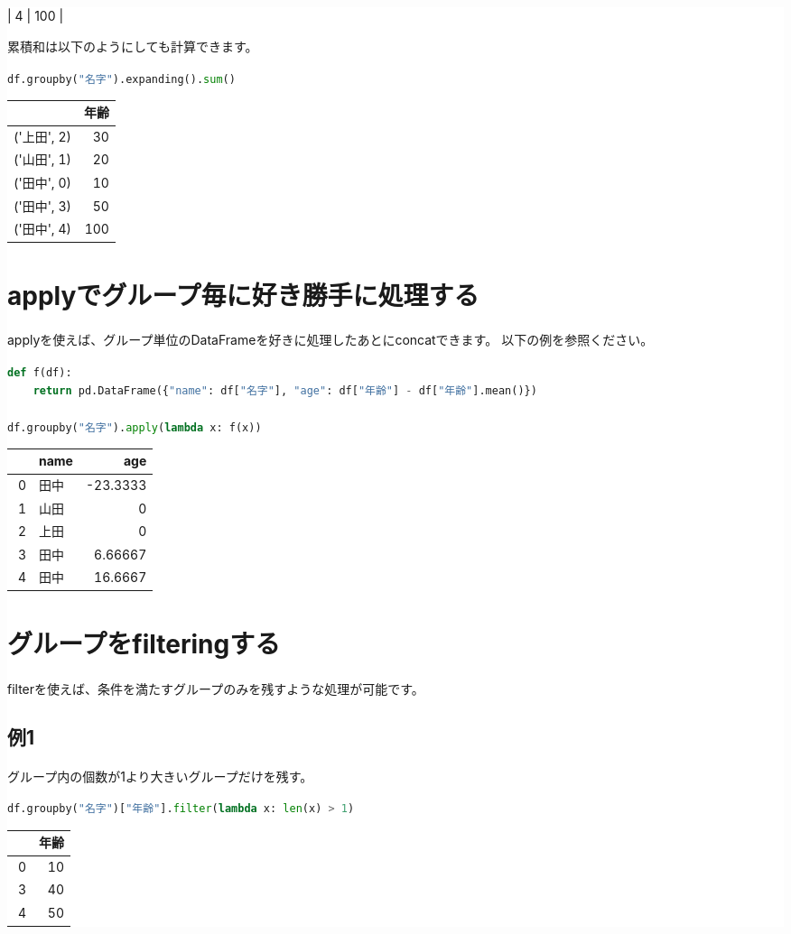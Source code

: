 |  4 |    100 |

累積和は以下のようにしても計算できます。
```python
df.groupby("名字").expanding().sum()
```
|       　      |   年齢 |
|:------------|-------:|
| ('上田', 2) |     30 |
| ('山田', 1) |     20 |
| ('田中', 0) |     10 |
| ('田中', 3) |     50 |
| ('田中', 4) |    100 |

# applyでグループ毎に好き勝手に処理する
applyを使えば、グループ単位のDataFrameを好きに処理したあとにconcatできます。
以下の例を参照ください。
```python
def f(df):
    return pd.DataFrame({"name": df["名字"], "age": df["年齢"] - df["年齢"].mean()})

df.groupby("名字").apply(lambda x: f(x))
```

|  　  | name   |       age |
|---:|:-------|----------:|
|  0 | 田中   | -23.3333  |
|  1 | 山田   |   0       |
|  2 | 上田   |   0       |
|  3 | 田中   |   6.66667 |
|  4 | 田中   |  16.6667  |

# グループをfilteringする
filterを使えば、条件を満たすグループのみを残すような処理が可能です。
## 例1
グループ内の個数が1より大きいグループだけを残す。
```python
df.groupby("名字")["年齢"].filter(lambda x: len(x) > 1)
```
|  　 |   年齢 |
|---:|-------:|
|  0 |     10 |
|  3 |     40 |
|  4 |     50 |
